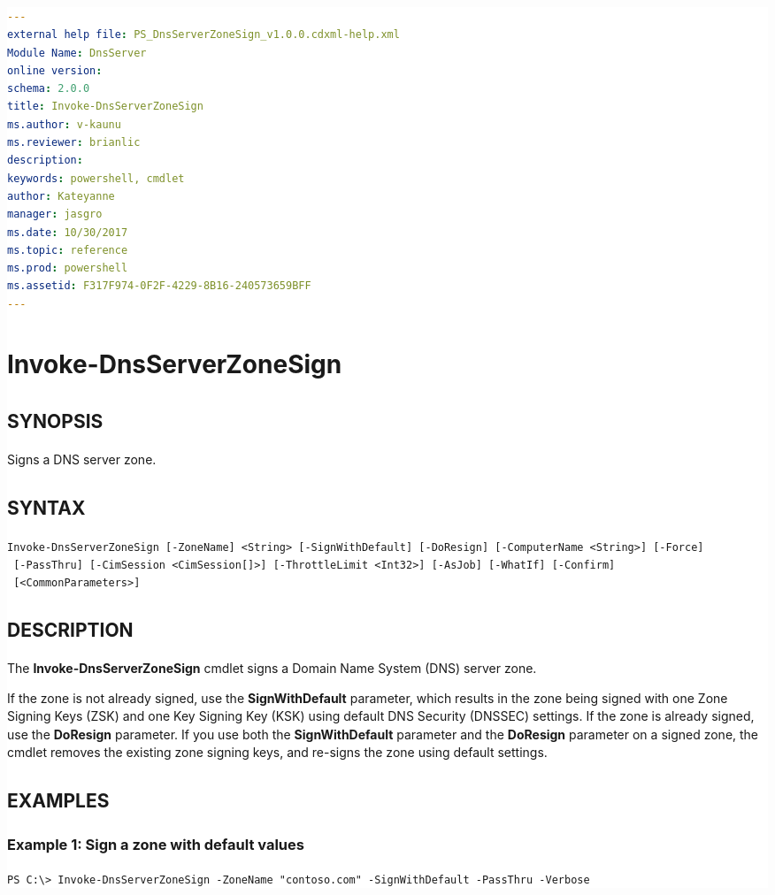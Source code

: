 ```yaml
---
external help file: PS_DnsServerZoneSign_v1.0.0.cdxml-help.xml
Module Name: DnsServer
online version: 
schema: 2.0.0
title: Invoke-DnsServerZoneSign
ms.author: v-kaunu
ms.reviewer: brianlic
description: 
keywords: powershell, cmdlet
author: Kateyanne
manager: jasgro
ms.date: 10/30/2017
ms.topic: reference
ms.prod: powershell
ms.assetid: F317F974-0F2F-4229-8B16-240573659BFF
---
```


# Invoke-DnsServerZoneSign

## SYNOPSIS
Signs a DNS server zone.

## SYNTAX

```
Invoke-DnsServerZoneSign [-ZoneName] <String> [-SignWithDefault] [-DoResign] [-ComputerName <String>] [-Force]
 [-PassThru] [-CimSession <CimSession[]>] [-ThrottleLimit <Int32>] [-AsJob] [-WhatIf] [-Confirm]
 [<CommonParameters>]
```

## DESCRIPTION
The **Invoke-DnsServerZoneSign** cmdlet signs a Domain Name System (DNS) server zone.

If the zone is not already signed, use the **SignWithDefault** parameter, which results in the zone being signed with one Zone Signing Keys (ZSK) and one Key Signing Key (KSK) using default DNS Security (DNSSEC) settings.
If the zone is already signed, use the **DoResign** parameter.
If you use both the **SignWithDefault** parameter and the **DoResign** parameter on a signed zone, the cmdlet removes the existing zone signing keys, and re-signs the zone using default settings.

## EXAMPLES

### Example 1: Sign a zone with default values
```
PS C:\> Invoke-DnsServerZoneSign -ZoneName "contoso.com" -SignWithDefault -PassThru -Verbose
```

